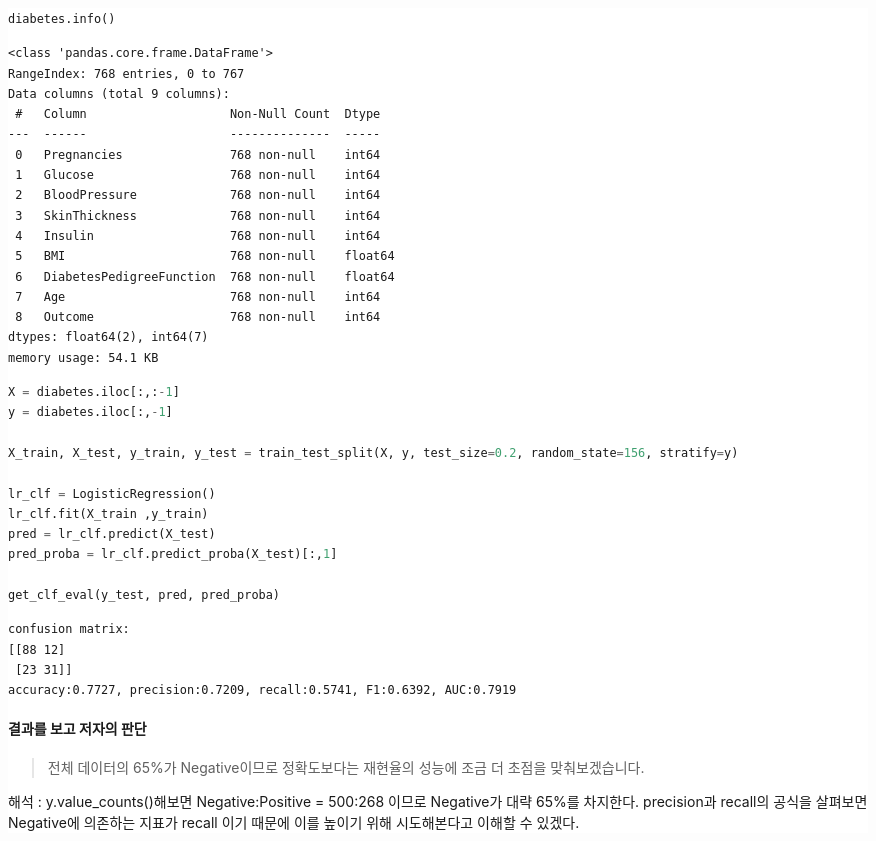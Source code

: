   </tbody>
</table>
</div>




```python
diabetes.info()
```

    <class 'pandas.core.frame.DataFrame'>
    RangeIndex: 768 entries, 0 to 767
    Data columns (total 9 columns):
     #   Column                    Non-Null Count  Dtype  
    ---  ------                    --------------  -----  
     0   Pregnancies               768 non-null    int64  
     1   Glucose                   768 non-null    int64  
     2   BloodPressure             768 non-null    int64  
     3   SkinThickness             768 non-null    int64  
     4   Insulin                   768 non-null    int64  
     5   BMI                       768 non-null    float64
     6   DiabetesPedigreeFunction  768 non-null    float64
     7   Age                       768 non-null    int64  
     8   Outcome                   768 non-null    int64  
    dtypes: float64(2), int64(7)
    memory usage: 54.1 KB



```python
X = diabetes.iloc[:,:-1]
y = diabetes.iloc[:,-1]

X_train, X_test, y_train, y_test = train_test_split(X, y, test_size=0.2, random_state=156, stratify=y)

lr_clf = LogisticRegression()
lr_clf.fit(X_train ,y_train)
pred = lr_clf.predict(X_test)
pred_proba = lr_clf.predict_proba(X_test)[:,1]

get_clf_eval(y_test, pred, pred_proba)
```

    confusion matrix:
    [[88 12]
     [23 31]]
    accuracy:0.7727, precision:0.7209, recall:0.5741, F1:0.6392, AUC:0.7919 


#### 결과를 보고 저자의 판단
> 전체 데이터의 65%가 Negative이므로 정확도보다는 재현율의 성능에 조금 더 초점을 맞춰보겠습니다.

해석 : y.value_counts()해보면 Negative:Positive = 500:268 이므로 Negative가 대략 65%를 차지한다. precision과 recall의 공식을 살펴보면 Negative에 의존하는 지표가 recall 이기 때문에 이를 높이기 위해 시도해본다고 이해할 수 있겠다.
